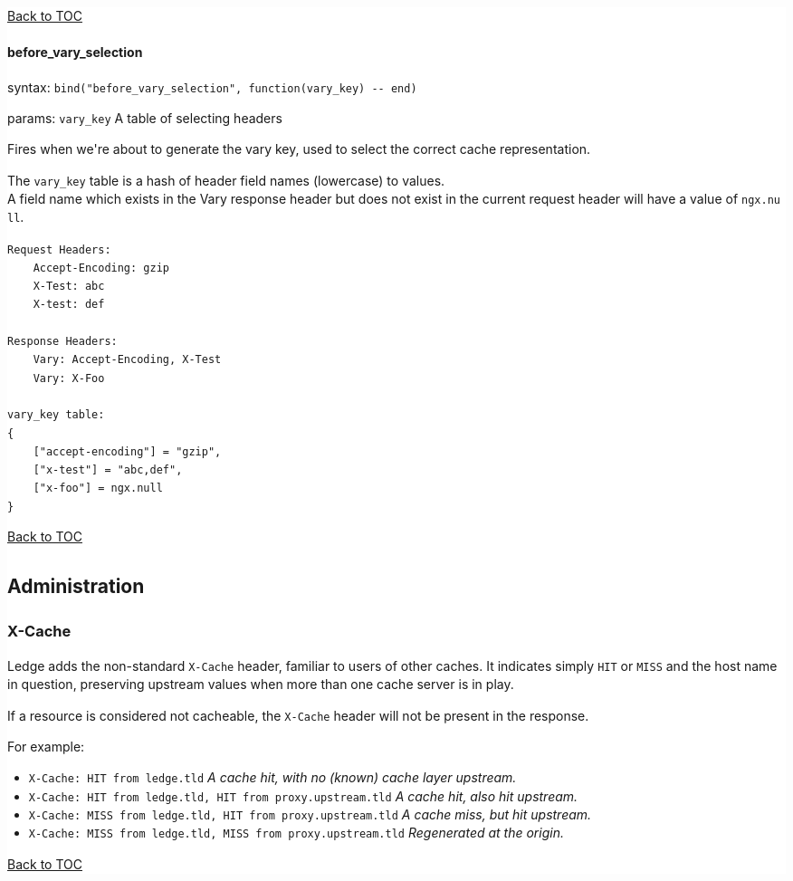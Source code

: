 [Back to TOC](#events)


#### before_vary_selection

syntax: `bind("before_vary_selection", function(vary_key) -- end)`

params: `vary_key` A table of selecting headers

Fires when we're about to generate the vary key, used to select the correct cache representation.

The `vary_key` table is a hash of header field names (lowercase) to values.  
A field name which exists in the Vary response header but does not exist in the current request header will have a value of `ngx.null`.

```
Request Headers:
    Accept-Encoding: gzip
    X-Test: abc
    X-test: def

Response Headers:
    Vary: Accept-Encoding, X-Test
    Vary: X-Foo

vary_key table:
{
    ["accept-encoding"] = "gzip",
    ["x-test"] = "abc,def",
    ["x-foo"] = ngx.null
}
```

[Back to TOC](#events)


## Administration

### X-Cache

Ledge adds the non-standard `X-Cache` header, familiar to users of other caches. It indicates simply `HIT` or `MISS` and the host name in question, preserving upstream values when more than one cache server is in play.

If a resource is considered not cacheable, the `X-Cache` header will not be present in the response.

For example:

* `X-Cache: HIT from ledge.tld` *A cache hit, with no (known) cache layer upstream.*
* `X-Cache: HIT from ledge.tld, HIT from proxy.upstream.tld` *A cache hit, also hit upstream.*
* `X-Cache: MISS from ledge.tld, HIT from proxy.upstream.tld` *A cache miss, but hit upstream.*
* `X-Cache: MISS from ledge.tld, MISS from proxy.upstream.tld` *Regenerated at the origin.*

[Back to TOC](#table-of-contents)


